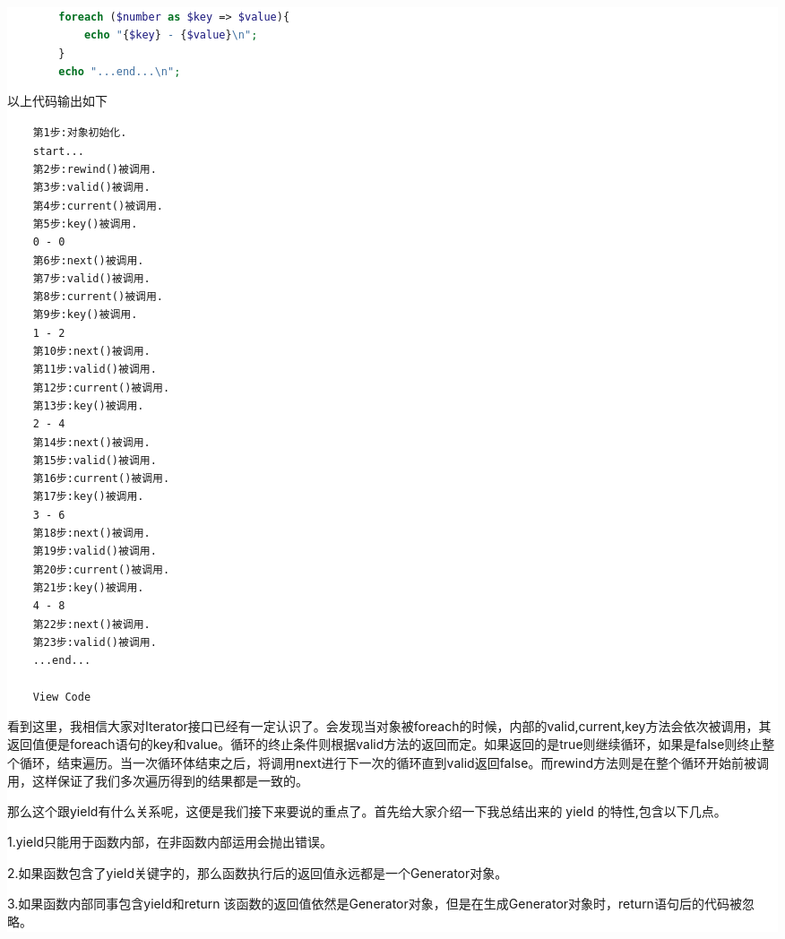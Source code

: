 ```php
        foreach ($number as $key => $value){
            echo "{$key} - {$value}\n";
        }
        echo "...end...\n";
```

以上代码输出如下

```
    第1步:对象初始化.
    start...
    第2步:rewind()被调用.
    第3步:valid()被调用.
    第4步:current()被调用.
    第5步:key()被调用.
    0 - 0
    第6步:next()被调用.
    第7步:valid()被调用.
    第8步:current()被调用.
    第9步:key()被调用.
    1 - 2
    第10步:next()被调用.
    第11步:valid()被调用.
    第12步:current()被调用.
    第13步:key()被调用.
    2 - 4
    第14步:next()被调用.
    第15步:valid()被调用.
    第16步:current()被调用.
    第17步:key()被调用.
    3 - 6
    第18步:next()被调用.
    第19步:valid()被调用.
    第20步:current()被调用.
    第21步:key()被调用.
    4 - 8
    第22步:next()被调用.
    第23步:valid()被调用.
    ...end...
    
    View Code
```
看到这里，我相信大家对Iterator接口已经有一定认识了。会发现当对象被foreach的时候，内部的valid,current,key方法会依次被调用，其返回值便是foreach语句的key和value。循环的终止条件则根据valid方法的返回而定。如果返回的是true则继续循环，如果是false则终止整个循环，结束遍历。当一次循环体结束之后，将调用next进行下一次的循环直到valid返回false。而rewind方法则是在整个循环开始前被调用，这样保证了我们多次遍历得到的结果都是一致的。

那么这个跟yield有什么关系呢，这便是我们接下来要说的重点了。首先给大家介绍一下我总结出来的 yield 的特性,包含以下几点。

1.yield只能用于函数内部，在非函数内部运用会抛出错误。

2.如果函数包含了yield关键字的，那么函数执行后的返回值永远都是一个Generator对象。

3.如果函数内部同事包含yield和return 该函数的返回值依然是Generator对象，但是在生成Generator对象时，return语句后的代码被忽略。
